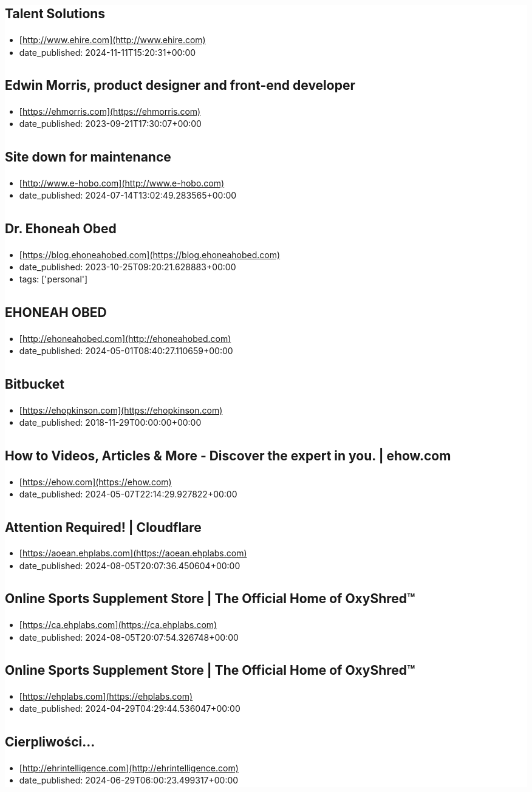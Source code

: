  ## Talent Solutions
 - [http://www.ehire.com](http://www.ehire.com)
 - date_published: 2024-11-11T15:20:31+00:00

 ## Edwin Morris, product designer and front-end developer
 - [https://ehmorris.com](https://ehmorris.com)
 - date_published: 2023-09-21T17:30:07+00:00

 ## Site down for maintenance
 - [http://www.e-hobo.com](http://www.e-hobo.com)
 - date_published: 2024-07-14T13:02:49.283565+00:00

 ## Dr. Ehoneah Obed
 - [https://blog.ehoneahobed.com](https://blog.ehoneahobed.com)
 - date_published: 2023-10-25T09:20:21.628883+00:00
 - tags: ['personal']

 ## EHONEAH OBED
 - [http://ehoneahobed.com](http://ehoneahobed.com)
 - date_published: 2024-05-01T08:40:27.110659+00:00

 ## Bitbucket
 - [https://ehopkinson.com](https://ehopkinson.com)
 - date_published: 2018-11-29T00:00:00+00:00

 ## How to Videos, Articles & More - Discover the expert in you. | ehow.com
 - [https://ehow.com](https://ehow.com)
 - date_published: 2024-05-07T22:14:29.927822+00:00

 ## Attention Required! | Cloudflare
 - [https://aoean.ehplabs.com](https://aoean.ehplabs.com)
 - date_published: 2024-08-05T20:07:36.450604+00:00

 ## Online Sports Supplement Store | The Official Home of OxyShred™
 - [https://ca.ehplabs.com](https://ca.ehplabs.com)
 - date_published: 2024-08-05T20:07:54.326748+00:00

 ## Online Sports Supplement Store | The Official Home of OxyShred™
 - [https://ehplabs.com](https://ehplabs.com)
 - date_published: 2024-04-29T04:29:44.536047+00:00

 ## Cierpliwości...
 - [http://ehrintelligence.com](http://ehrintelligence.com)
 - date_published: 2024-06-29T06:00:23.499317+00:00
